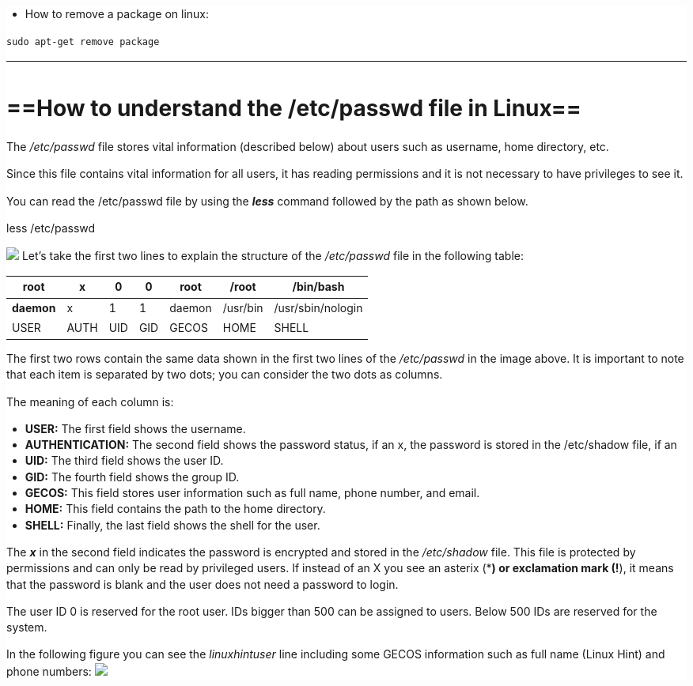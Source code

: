 - How to remove a package on linux:
````
sudo apt-get remove package
````
---
# ==How to understand the /etc/passwd file in Linux==
The _/etc/passwd_ file stores vital information (described below) about users such as username, home directory, etc.

Since this file contains vital information for all users, it has reading permissions and it is not necessary to have privileges to see it.

You can read the /etc/passwd file by using the **_less_** command followed by the path as shown below.

less /etc/passwd

![](https://linuxhint.com/wp-content/uploads/2022/07/word-image-191728-1.png)
Let’s take the first two lines to explain the structure of the _/etc/passwd_ file in the following table:

|  **root** | x | 0 | 0 | root | /root | /bin/bash | 
| ----------- | ----------- |  ----------- | ----------- | ----------- | ----------- | ----------- |
|  **daemon** | x | 1 | 1 | daemon | /usr/bin | /usr/sbin/nologin |
|  USER | AUTH | UID | GID | GECOS | HOME | SHELL |

The first two rows contain the same data shown in the first two lines of the _/etc/passwd_ in the image above. It is important to note that each item is separated by two dots; you can consider the two dots as columns.

The meaning of each column is:

-   **USER:** The first field shows the username.
-   **AUTHENTICATION:** The second field shows the password status, if an x, the password is stored in the /etc/shadow file, if an
-   **UID:** The third field shows the user ID.
-   **GID:** The fourth field shows the group ID.
-   **GECOS:** This field stores user information such as full name, phone number, and email.
-   **HOME:** This field contains the path to the home directory.
-   **SHELL:** Finally, the last field shows the shell for the user.

The **_x_** in the second field indicates the password is encrypted and stored in the _/etc/shadow_ file. This file is protected by permissions and can only be read by privileged users. If instead of an X you see an asterix (*****) or exclamation mark (**!**), it means that the password is blank and the user does not need a password to login.

The user ID 0 is reserved for the root user. IDs bigger than 500 can be assigned to users. Below 500 IDs are reserved for the system.

In the following figure you can see the _linuxhintuser_ line including some GECOS information such as full name (Linux Hint) and phone numbers:
![](https://linuxhint.com/wp-content/uploads/2022/07/word-image-191728-2.png)
